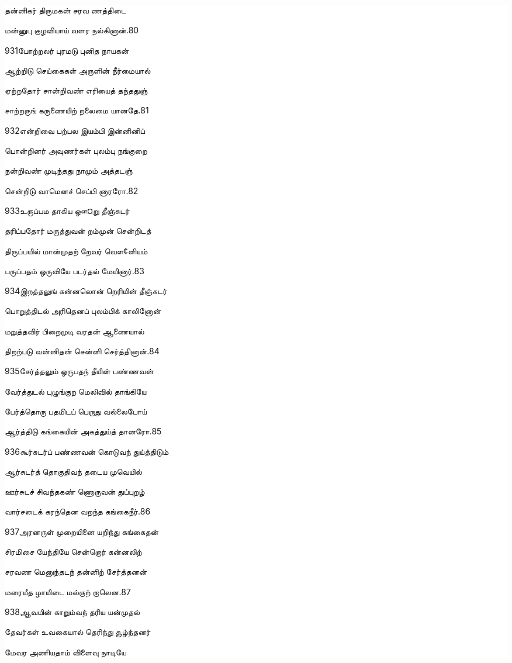 தன்னிகர் திருமகன் சரவ ணத்திடை  

மன்னுபு குழவியாய் வளர நல்கினான்.80

 931போற்றலர் புரமடு புனித நாயகன்  

ஆற்றிடு செய்கைகள் அருளின் நீர்மையால்  

ஏற்றதோர் சான்றிவண் எரியைத் தந்ததுஞ்  

சாற்றருங் கருணையிற் றலைமை யானதே.81

 932என்றிவை பற்பல இயம்பி இன்னினிப்  

பொன்றினர் அவுணர்கள் புலம்பு நங்குறை  

நன்றிவண் முடிந்தது நாமும் அத்தடஞ்  

சென்றிடு வாமெனச் செப்பி னாரரோ.82

 933உருப்பம தாகிய ஔ¤று தீஞ்சுடர்  

தரிப்பதோர் மருத்துவன் றம்முன் சென்றிடத்  

திருப்பயில் மான்முதற் றேவர் வௌ¢ளியம்  

பருப்பதம் ஒருவியே படர்தல் மேயினார்.83

 934இறத்தலுங் கன்னலொன் றெரியின் தீஞ்சுடர்  

பொறுத்திடல் அரிதெனப் புலம்பிக் காலினோன்  

மறுத்தவிர் பிறைமுடி வரதன் ஆணையால்  

திறற்படு வன்னிதன் சென்னி செர்த்தினான்.84

 935சேர்த்தலும் ஒருபதந் தீயின் பண்ணவன்  

வேர்த்துடல் புழுங்குற மெலிவில் தாங்கியே  

பேர்த்தொரு பதமிடப் பெறாது வல்லைபோய்  

ஆர்த்திடு கங்கையின் அகத்துய்த் தானரோ.85

 936கூர்சுடர்ப் பண்ணவன் கொடுவந் துய்த்திடும்  

ஆர்சுடர்த் தொகுதிவந் தடைய முவெயில்  

ஊர்சுடச் சிவந்தகண் ணொருவன் துப்புறழ்  

வார்சடைக் கரந்தென வறந்த கங்கைநீர்.86

 937அரனருள் முறையினை யறிந்து கங்கைதன்  

சிரமிசை யேந்தியே சென்றொர் கன்னலிற்  

சரவண மெனுந்தடந் தன்னிற் சேர்த்தனன்  

மரையீத ழாயிடை மல்குற் றாலென.87

 938ஆவயின் காறும்வந் தரிய யன்முதல்  

தேவர்கள் உவகையால் தெரிந்து சூழ்ந்தனர்  

மேவர அணியதாம் விளைவு நாடியே  

